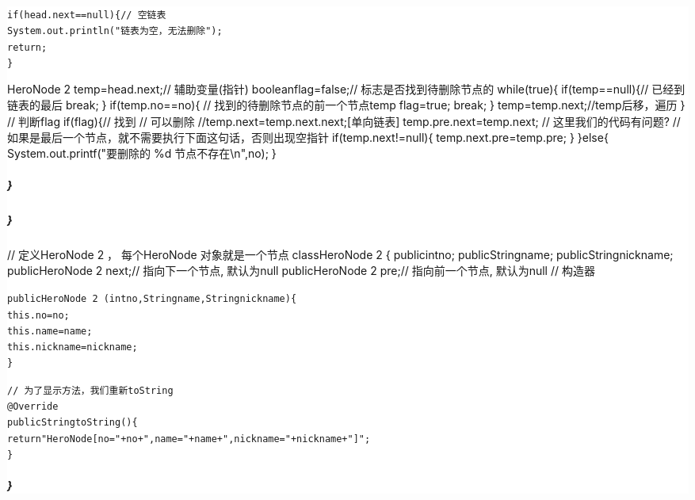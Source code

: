 ```
if(head.next==null){// 空链表
System.out.println("链表为空，无法删除");
return;
}
```

HeroNode 2 temp=head.next;// 辅助变量(指针)
booleanflag=false;// 标志是否找到待删除节点的
while(true){
if(temp==null){// 已经到链表的最后
break;
}
if(temp.no==no){
// 找到的待删除节点的前一个节点temp
flag=true;
break;
}
temp=temp.next;//temp后移，遍历
}
// 判断flag
if(flag){// 找到
// 可以删除
//temp.next=temp.next.next;[单向链表]
temp.pre.next=temp.next;
// 这里我们的代码有问题?
// 如果是最后一个节点，就不需要执行下面这句话，否则出现空指针
if(temp.next!=null){
temp.next.pre=temp.pre;
}
}else{
System.out.printf("要删除的 %d 节点不存在\n",no);
}


##### }

##### }

// 定义HeroNode 2 ， 每个HeroNode 对象就是一个节点
classHeroNode 2 {
publicintno;
publicStringname;
publicStringnickname;
publicHeroNode 2 next;// 指向下一个节点, 默认为null
publicHeroNode 2 pre;// 指向前一个节点, 默认为null
// 构造器

```
publicHeroNode 2 (intno,Stringname,Stringnickname){
this.no=no;
this.name=name;
this.nickname=nickname;
}
```
```
// 为了显示方法，我们重新toString
@Override
publicStringtoString(){
return"HeroNode[no="+no+",name="+name+",nickname="+nickname+"]";
}
```
##### }
